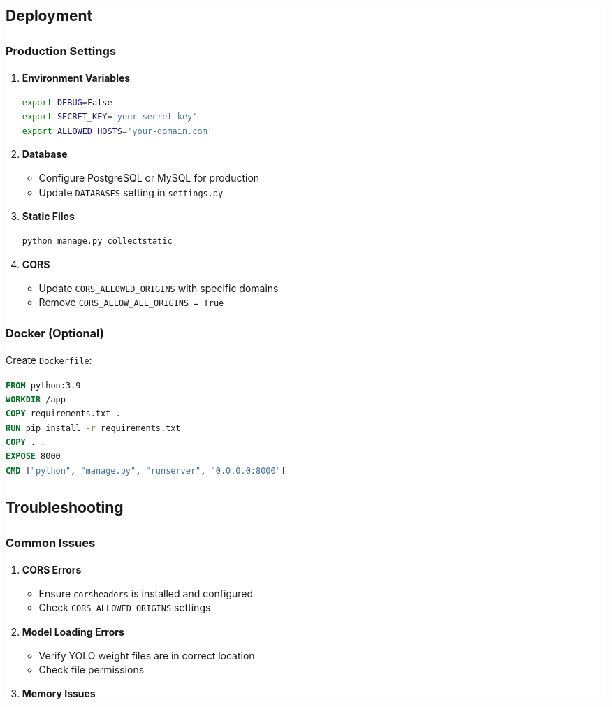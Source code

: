 ## Deployment

### Production Settings

1. **Environment Variables**

   ```bash
   export DEBUG=False
   export SECRET_KEY='your-secret-key'
   export ALLOWED_HOSTS='your-domain.com'
   ```

2. **Database**

   - Configure PostgreSQL or MySQL for production
   - Update `DATABASES` setting in `settings.py`

3. **Static Files**

   ```bash
   python manage.py collectstatic
   ```

4. **CORS**
   - Update `CORS_ALLOWED_ORIGINS` with specific domains
   - Remove `CORS_ALLOW_ALL_ORIGINS = True`

### Docker (Optional)

Create `Dockerfile`:

```dockerfile
FROM python:3.9
WORKDIR /app
COPY requirements.txt .
RUN pip install -r requirements.txt
COPY . .
EXPOSE 8000
CMD ["python", "manage.py", "runserver", "0.0.0.0:8000"]
```

## Troubleshooting

### Common Issues

1. **CORS Errors**

   - Ensure `corsheaders` is installed and configured
   - Check `CORS_ALLOWED_ORIGINS` settings

2. **Model Loading Errors**

   - Verify YOLO weight files are in correct location
   - Check file permissions

3. **Memory Issues**
